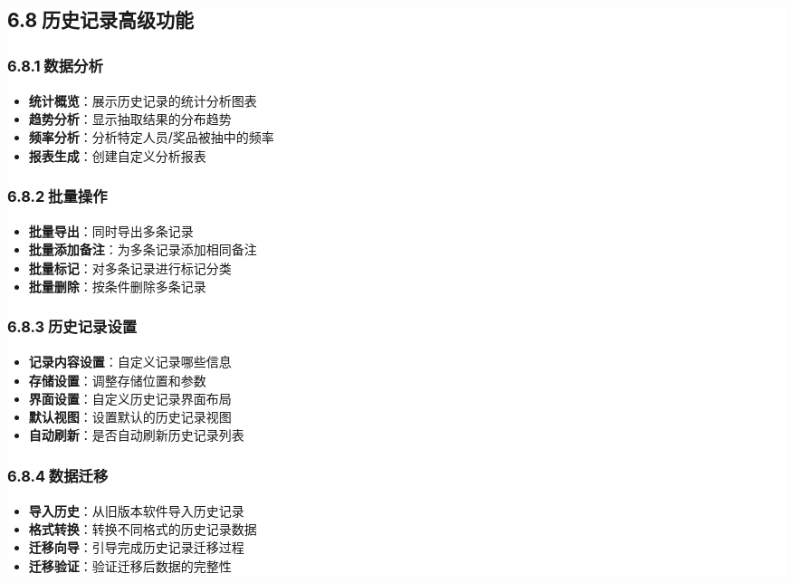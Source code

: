 ## 6.8 历史记录高级功能

### 6.8.1 数据分析
- **统计概览**：展示历史记录的统计分析图表
- **趋势分析**：显示抽取结果的分布趋势
- **频率分析**：分析特定人员/奖品被抽中的频率
- **报表生成**：创建自定义分析报表

### 6.8.2 批量操作
- **批量导出**：同时导出多条记录
- **批量添加备注**：为多条记录添加相同备注
- **批量标记**：对多条记录进行标记分类
- **批量删除**：按条件删除多条记录

### 6.8.3 历史记录设置
- **记录内容设置**：自定义记录哪些信息
- **存储设置**：调整存储位置和参数
- **界面设置**：自定义历史记录界面布局
- **默认视图**：设置默认的历史记录视图
- **自动刷新**：是否自动刷新历史记录列表

### 6.8.4 数据迁移
- **导入历史**：从旧版本软件导入历史记录
- **格式转换**：转换不同格式的历史记录数据
- **迁移向导**：引导完成历史记录迁移过程
- **迁移验证**：验证迁移后数据的完整性